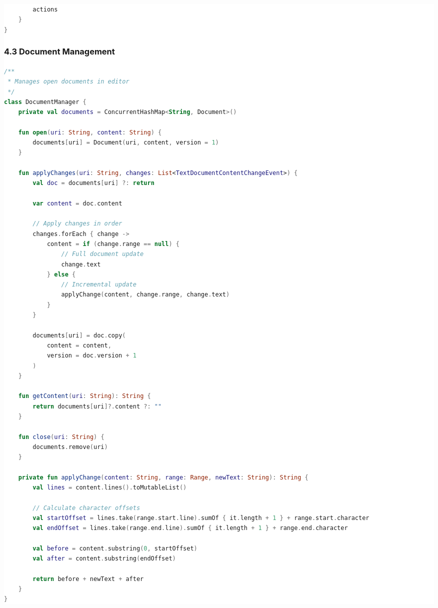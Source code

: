 ```kotlin
        actions
    }
}
```

### 4.3 Document Management

```kotlin
/**
 * Manages open documents in editor
 */
class DocumentManager {
    private val documents = ConcurrentHashMap<String, Document>()

    fun open(uri: String, content: String) {
        documents[uri] = Document(uri, content, version = 1)
    }

    fun applyChanges(uri: String, changes: List<TextDocumentContentChangeEvent>) {
        val doc = documents[uri] ?: return

        var content = doc.content

        // Apply changes in order
        changes.forEach { change ->
            content = if (change.range == null) {
                // Full document update
                change.text
            } else {
                // Incremental update
                applyChange(content, change.range, change.text)
            }
        }

        documents[uri] = doc.copy(
            content = content,
            version = doc.version + 1
        )
    }

    fun getContent(uri: String): String {
        return documents[uri]?.content ?: ""
    }

    fun close(uri: String) {
        documents.remove(uri)
    }

    private fun applyChange(content: String, range: Range, newText: String): String {
        val lines = content.lines().toMutableList()

        // Calculate character offsets
        val startOffset = lines.take(range.start.line).sumOf { it.length + 1 } + range.start.character
        val endOffset = lines.take(range.end.line).sumOf { it.length + 1 } + range.end.character

        val before = content.substring(0, startOffset)
        val after = content.substring(endOffset)

        return before + newText + after
    }
}

```